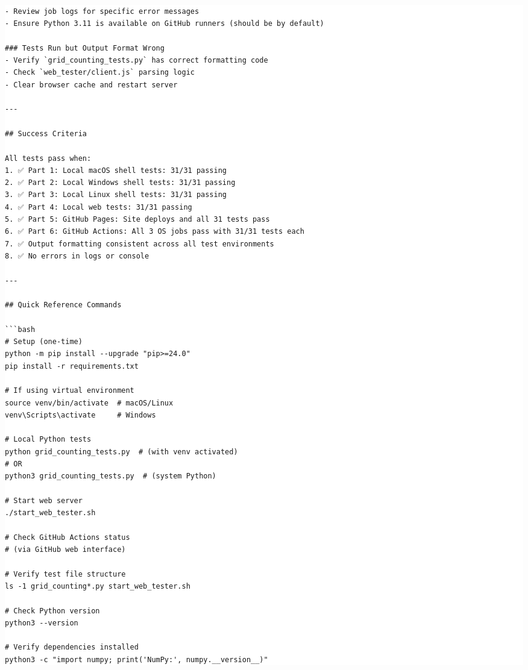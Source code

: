    ```
- Review job logs for specific error messages
- Ensure Python 3.11 is available on GitHub runners (should be by default)

### Tests Run but Output Format Wrong
- Verify `grid_counting_tests.py` has correct formatting code
- Check `web_tester/client.js` parsing logic
- Clear browser cache and restart server

---

## Success Criteria

All tests pass when:
1. ✅ Part 1: Local macOS shell tests: 31/31 passing
2. ✅ Part 2: Local Windows shell tests: 31/31 passing
3. ✅ Part 3: Local Linux shell tests: 31/31 passing
4. ✅ Part 4: Local web tests: 31/31 passing
5. ✅ Part 5: GitHub Pages: Site deploys and all 31 tests pass
6. ✅ Part 6: GitHub Actions: All 3 OS jobs pass with 31/31 tests each
7. ✅ Output formatting consistent across all test environments
8. ✅ No errors in logs or console

---

## Quick Reference Commands

```bash
# Setup (one-time)
python -m pip install --upgrade "pip>=24.0"
pip install -r requirements.txt

# If using virtual environment
source venv/bin/activate  # macOS/Linux
venv\Scripts\activate     # Windows

# Local Python tests
python grid_counting_tests.py  # (with venv activated)
# OR
python3 grid_counting_tests.py  # (system Python)

# Start web server
./start_web_tester.sh

# Check GitHub Actions status
# (via GitHub web interface)

# Verify test file structure
ls -1 grid_counting*.py start_web_tester.sh

# Check Python version
python3 --version

# Verify dependencies installed
python3 -c "import numpy; print('NumPy:', numpy.__version__)"
```

